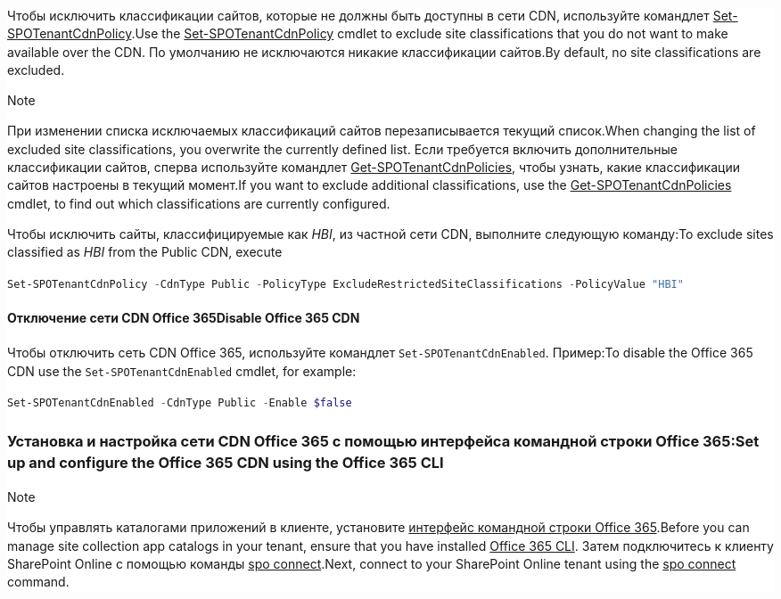 <span data-ttu-id="f2ece-208">Чтобы исключить классификации сайтов, которые не должны быть доступны в сети CDN, используйте командлет [Set-SPOTenantCdnPolicy](https://docs.microsoft.com/en-us/powershell/module/sharepoint-online/set-spotenantcdnpolicy?view=sharepoint-ps).</span><span class="sxs-lookup"><span data-stu-id="f2ece-208">Use the [Set-SPOTenantCdnPolicy](https://docs.microsoft.com/en-us/powershell/module/sharepoint-online/set-spotenantcdnpolicy?view=sharepoint-ps) cmdlet to exclude site classifications that you do not want to make available over the CDN.</span></span> <span data-ttu-id="f2ece-209">По умолчанию не исключаются никакие классификации сайтов.</span><span class="sxs-lookup"><span data-stu-id="f2ece-209">By default, no site classifications are excluded.</span></span>

> [!NOTE]
> <span data-ttu-id="f2ece-210">При изменении списка исключаемых классификаций сайтов перезаписывается текущий список.</span><span class="sxs-lookup"><span data-stu-id="f2ece-210">When changing the list of excluded site classifications, you overwrite the currently defined list.</span></span> <span data-ttu-id="f2ece-211">Если требуется включить дополнительные классификации сайтов, сперва используйте командлет [Get-SPOTenantCdnPolicies](https://docs.microsoft.com/en-us/powershell/module/sharepoint-online/get-spotenantcdnpolicies?view=sharepoint-ps), чтобы узнать, какие классификации сайтов настроены в текущий момент.</span><span class="sxs-lookup"><span data-stu-id="f2ece-211">If you want to exclude additional classifications, use the [Get-SPOTenantCdnPolicies](https://docs.microsoft.com/en-us/powershell/module/sharepoint-online/get-spotenantcdnpolicies?view=sharepoint-ps) cmdlet, to find out which classifications are currently configured.</span></span>

<span data-ttu-id="f2ece-212">Чтобы исключить сайты, классифицируемые как _HBI_, из частной сети CDN, выполните следующую команду:</span><span class="sxs-lookup"><span data-stu-id="f2ece-212">To exclude sites classified as _HBI_ from the Public CDN, execute</span></span>

```powershell
Set-SPOTenantCdnPolicy -CdnType Public -PolicyType ExcludeRestrictedSiteClassifications -PolicyValue "HBI"
```

#### <a name="disable-office-365-cdn"></a><span data-ttu-id="f2ece-213">Отключение сети CDN Office 365</span><span class="sxs-lookup"><span data-stu-id="f2ece-213">Disable Office 365 CDN</span></span>

<span data-ttu-id="f2ece-214">Чтобы отключить сеть CDN Office 365, используйте командлет `Set-SPOTenantCdnEnabled`. Пример:</span><span class="sxs-lookup"><span data-stu-id="f2ece-214">To disable the Office 365 CDN use the `Set-SPOTenantCdnEnabled` cmdlet, for example:</span></span>

```powershell
Set-SPOTenantCdnEnabled -CdnType Public -Enable $false
```

### <a name="set-up-and-configure-the-office-365-cdn-using-the-office-365-cli"></a><span data-ttu-id="f2ece-215">Установка и настройка сети CDN Office 365 с помощью интерфейса командной строки Office 365:</span><span class="sxs-lookup"><span data-stu-id="f2ece-215">Set up and configure the Office 365 CDN using the Office 365 CLI</span></span>

> [!NOTE]
> <span data-ttu-id="f2ece-216">Чтобы управлять каталогами приложений в клиенте, установите [интерфейс командной строки Office 365](https://aka.ms/o365cli).</span><span class="sxs-lookup"><span data-stu-id="f2ece-216">Before you can manage site collection app catalogs in your tenant, ensure that you have installed [Office 365 CLI](https://aka.ms/o365cli).</span></span> <span data-ttu-id="f2ece-217">Затем подключитесь к клиенту SharePoint Online с помощью команды [spo connect](https://sharepoint.github.io/office365-cli/cmd/spo/connect/).</span><span class="sxs-lookup"><span data-stu-id="f2ece-217">Next, connect to your SharePoint Online tenant using the [spo connect](https://sharepoint.github.io/office365-cli/cmd/spo/connect/) command.</span></span>
